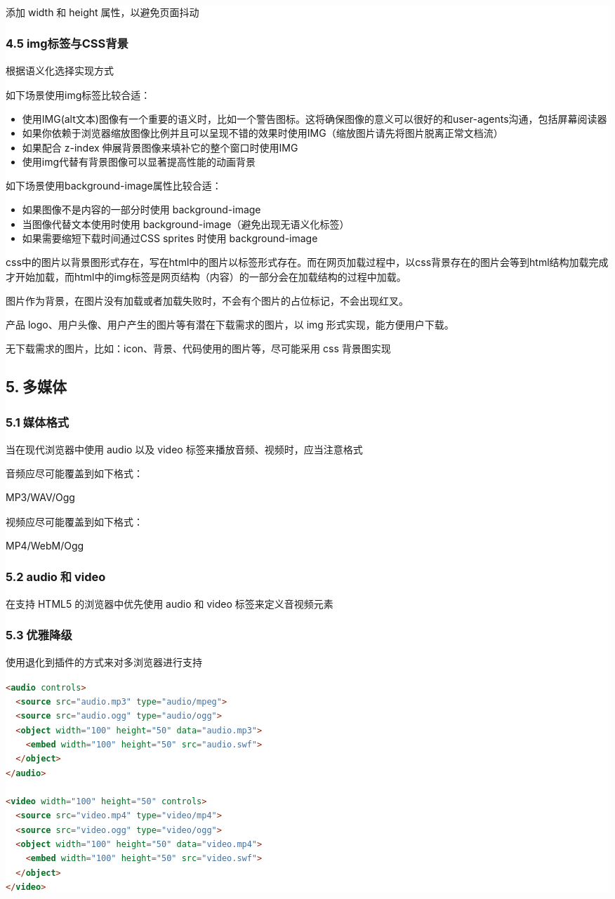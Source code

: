 添加 width 和 height 属性，以避免页面抖动

### 4.5 img标签与CSS背景

根据语义化选择实现方式

如下场景使用img标签比较合适：

+ 使用IMG(alt文本)图像有一个重要的语义时，比如一个警告图标。这将确保图像的意义可以很好的和user-agents沟通，包括屏幕阅读器
+ 如果你依赖于浏览器缩放图像比例并且可以呈现不错的效果时使用IMG（缩放图片请先将图片脱离正常文档流）
+ 如果配合 z-index 伸展背景图像来填补它的整个窗口时使用IMG
+ 使用img代替有背景图像可以显著提高性能的动画背景

如下场景使用background-image属性比较合适：

+ 如果图像不是内容的一部分时使用 background-image
+ 当图像代替文本使用时使用 background-image（避免出现无语义化标签）
+ 如果需要缩短下载时间通过CSS sprites 时使用 background-image

css中的图片以背景图形式存在，写在html中的图片以标签形式存在。而在网页加载过程中，以css背景存在的图片会等到html结构加载完成才开始加载，而html中的img标签是网页结构（内容）的一部分会在加载结构的过程中加载。

图片作为背景，在图片没有加载或者加载失败时，不会有个图片的占位标记，不会出现红叉。

产品 logo、用户头像、用户产生的图片等有潜在下载需求的图片，以 img 形式实现，能方便用户下载。

无下载需求的图片，比如：icon、背景、代码使用的图片等，尽可能采用 css 背景图实现

## 5. 多媒体

### 5.1 媒体格式

当在现代浏览器中使用 audio 以及 video 标签来播放音频、视频时，应当注意格式

音频应尽可能覆盖到如下格式：

MP3/WAV/Ogg

视频应尽可能覆盖到如下格式：

MP4/WebM/Ogg

### 5.2 audio 和 video

在支持 HTML5 的浏览器中优先使用 audio 和 video 标签来定义音视频元素

### 5.3 优雅降级

使用退化到插件的方式来对多浏览器进行支持

```html
<audio controls>
  <source src="audio.mp3" type="audio/mpeg">
  <source src="audio.ogg" type="audio/ogg">
  <object width="100" height="50" data="audio.mp3">
    <embed width="100" height="50" src="audio.swf">
  </object>
</audio>

<video width="100" height="50" controls>
  <source src="video.mp4" type="video/mp4">
  <source src="video.ogg" type="video/ogg">
  <object width="100" height="50" data="video.mp4">
    <embed width="100" height="50" src="video.swf">
  </object>
</video>
```

